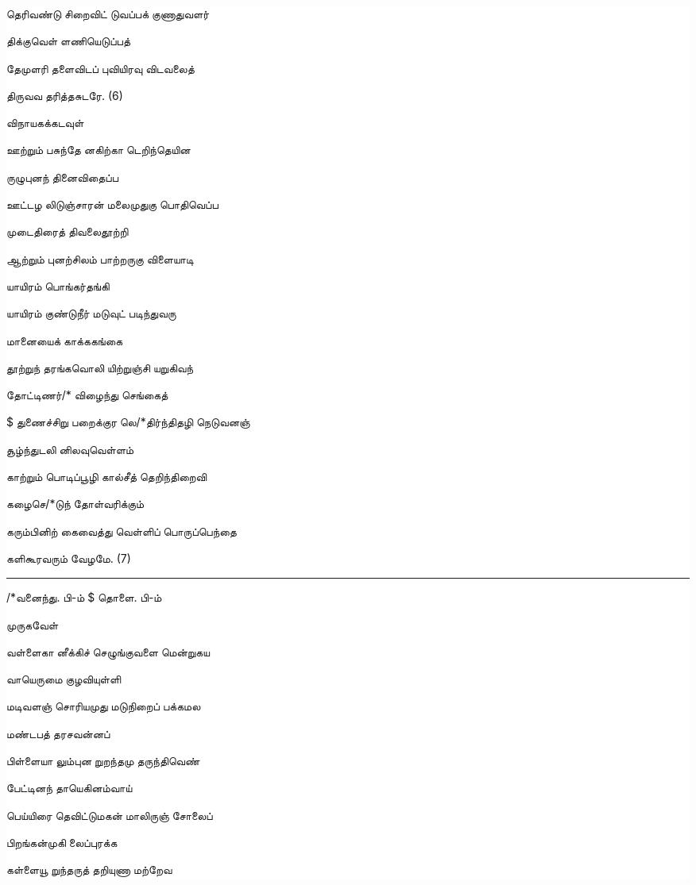 தெரிவண்டு சிறைவிட் டுவப்பக் குணாதுவளர்  

திக்குவெள் ளணியெடுப்பத்  

தேமுளரி தளைவிடப் புவியிரவு விடவலைத்  

திருவவ தரித்தசுடரே. (6)  

விநாயகக்கடவுள்  

ஊற்றும் பசுந்தே னகிற்கா டெறிந்தெயின  

ருழுபுனந் தினைவிதைப்ப  

ஊட்டழ லிடுஞ்சாரன் மலைமுதுகு பொதிவெப்ப  

முடைதிரைத் திவலைதூற்றி  

ஆற்றும் புனற்சிலம் பாற்றருகு விளையாடி  

யாயிரம் பொங்கர்தங்கி  

யாயிரம் குண்டுநீர் மடுவுட் படிந்துவரு  

மானையைக் காக்ககங்கை  

தூற்றுந் தரங்கவொலி யிற்றுஞ்சி யறுகிவந்  

தோட்டிணர்/* விழைந்து செங்கைத்  

$ துணைச்சிறு பறைக்குர லெ/*திர்ந்திதழி நெடுவனஞ்  

சூழ்ந்துடலி னிலவுவெள்ளம்  

காற்றும் பொடிப்பூழி கால்சீத் தெறிந்திறைவி  

கழைசெ/*டுந் தோள்வரிக்கும்  

கரும்பினிற் கைவைத்து வெள்ளிப் பொருப்பெந்தை  

களிகூரவரும் வேழமே. (7)  

------------------  

/*வனைந்து. பி-ம் $ தொளை. பி-ம்  

முருகவேள்  

வள்ளைகா னீக்கிச் செழுங்குவளை மென்றுகய  

வாயெருமை குழவியுள்ளி  

மடிவளஞ் சொரியமுது மடுநிறைப் பக்கமல  

மண்டபத் தரசவன்னப்  

பிள்ளையா லும்புன றுறந்தமு தருந்திவெண்  

பேட்டினந் தாயெகினம்வாய்  

பெய்யிரை தெவிட்டுமகன் மாலிருஞ் சோலைப்  

பிறங்கன்முகி லைப்புரக்க  

கள்ளையூ றுந்தருத் தறியுணா மற்றேவ  
